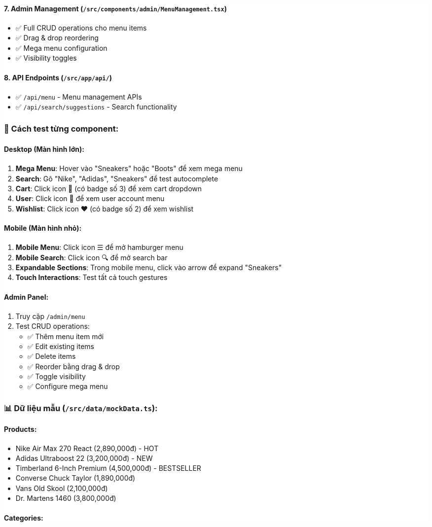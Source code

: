 #### 7. Admin Management (`/src/components/admin/MenuManagement.tsx`)

- ✅ Full CRUD operations cho menu items
- ✅ Drag & drop reordering
- ✅ Mega menu configuration
- ✅ Visibility toggles

#### 8. API Endpoints (`/src/app/api/`)

- ✅ `/api/menu` - Menu management APIs
- ✅ `/api/search/suggestions` - Search functionality

### 🧪 Cách test từng component:

#### Desktop (Màn hình lớn):

1. **Mega Menu**: Hover vào "Sneakers" hoặc "Boots" để xem mega menu
2. **Search**: Gõ "Nike", "Adidas", "Sneakers" để test autocomplete
3. **Cart**: Click icon 🛒 (có badge số 3) để xem cart dropdown
4. **User**: Click icon 👤 để xem user account menu
5. **Wishlist**: Click icon ❤️ (có badge số 2) để xem wishlist

#### Mobile (Màn hình nhỏ):

1. **Mobile Menu**: Click icon ☰ để mở hamburger menu
2. **Mobile Search**: Click icon 🔍 để mở search bar
3. **Expandable Sections**: Trong mobile menu, click vào arrow để expand "Sneakers"
4. **Touch Interactions**: Test tất cả touch gestures

#### Admin Panel:

1. Truy cập `/admin/menu`
2. Test CRUD operations:
   - ✅ Thêm menu item mới
   - ✅ Edit existing items
   - ✅ Delete items
   - ✅ Reorder bằng drag & drop
   - ✅ Toggle visibility
   - ✅ Configure mega menu

### 📊 Dữ liệu mẫu (`/src/data/mockData.ts`):

#### Products:

- Nike Air Max 270 React (2,890,000đ) - HOT
- Adidas Ultraboost 22 (3,200,000đ) - NEW
- Timberland 6-Inch Premium (4,500,000đ) - BESTSELLER
- Converse Chuck Taylor (1,890,000đ)
- Vans Old Skool (2,100,000đ)
- Dr. Martens 1460 (3,800,000đ)

#### Categories:
